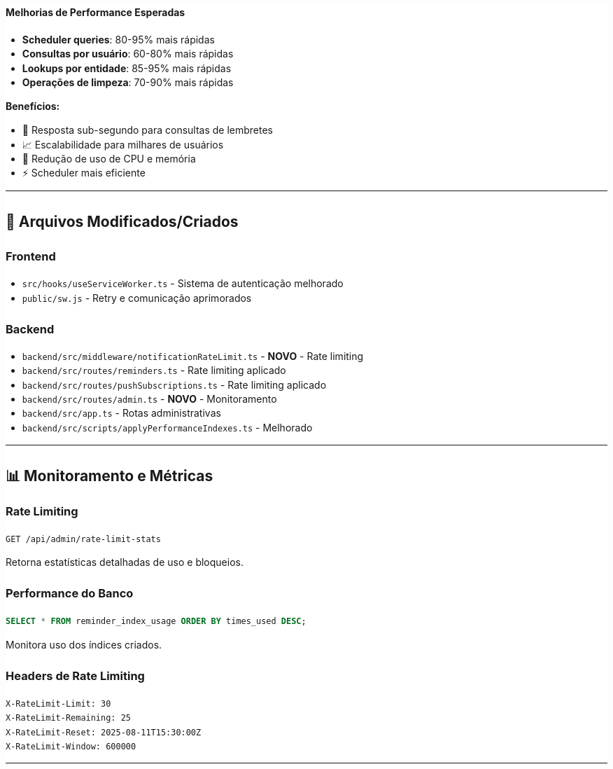 #### Melhorias de Performance Esperadas
- **Scheduler queries**: 80-95% mais rápidas
- **Consultas por usuário**: 60-80% mais rápidas  
- **Lookups por entidade**: 85-95% mais rápidas
- **Operações de limpeza**: 70-90% mais rápidas

**Benefícios:**
- 🚀 Resposta sub-segundo para consultas de lembretes
- 📈 Escalabilidade para milhares de usuários
- 💾 Redução de uso de CPU e memória
- ⚡ Scheduler mais eficiente

---

## 🔧 Arquivos Modificados/Criados

### Frontend
- `src/hooks/useServiceWorker.ts` - Sistema de autenticação melhorado
- `public/sw.js` - Retry e comunicação aprimorados

### Backend  
- `backend/src/middleware/notificationRateLimit.ts` - **NOVO** - Rate limiting
- `backend/src/routes/reminders.ts` - Rate limiting aplicado
- `backend/src/routes/pushSubscriptions.ts` - Rate limiting aplicado
- `backend/src/routes/admin.ts` - **NOVO** - Monitoramento
- `backend/src/app.ts` - Rotas administrativas
- `backend/src/scripts/applyPerformanceIndexes.ts` - Melhorado

---

## 📊 Monitoramento e Métricas

### Rate Limiting
```http
GET /api/admin/rate-limit-stats
```
Retorna estatísticas detalhadas de uso e bloqueios.

### Performance do Banco
```sql
SELECT * FROM reminder_index_usage ORDER BY times_used DESC;
```
Monitora uso dos índices criados.

### Headers de Rate Limiting
```http
X-RateLimit-Limit: 30
X-RateLimit-Remaining: 25  
X-RateLimit-Reset: 2025-08-11T15:30:00Z
X-RateLimit-Window: 600000
```

---